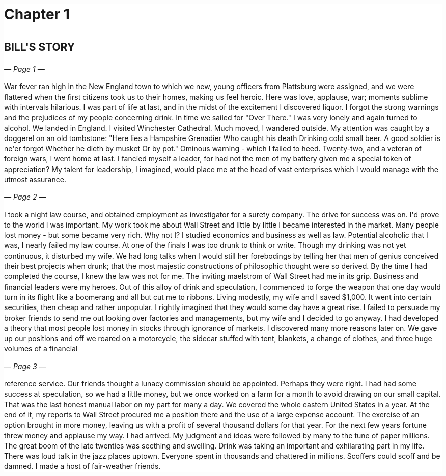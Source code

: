 # Chapter 1

## BILL'S STORY

*— Page 1 —*

War fever ran high in the New England town to which we new, young officers from Plattsburg were assigned, and we were flattered when the first citizens took us to their homes, making us feel heroic.  Here was love, applause, war; moments sublime with intervals hilarious.  I was part of life at last, and in the midst of the excitement I discovered liquor.  I forgot the strong warnings and the prejudices of my people concerning drink.  In time we sailed for "Over There." I was very lonely and again turned to alcohol.
We landed in England.  I visited Winchester Cathedral.  Much moved, I wandered outside.  My attention was caught by a doggerel on an old tombstone:
"Here lies a Hampshire Grenadier
Who caught his death
Drinking cold small beer.
A good soldier is ne'er forgot
Whether he dieth by musket
Or by pot."
Ominous warning - which I failed to heed.
Twenty-two, and a veteran of foreign wars, I went home at last.  I fancied myself a leader, for had not the men of my battery given me a special token of appreciation?  My talent for leadership, I imagined, would place me at the head of vast enterprises which I would manage with the utmost assurance.

*— Page 2 —*

I took a night law course, and obtained employment as investigator for a surety company.  The drive for success was on.  I'd prove to the world I was important.  My work took me about Wall Street and little by little I became interested in the market.  Many people lost money - but some became very rich.  Why not I?  I studied economics and business as well as law.  Potential  alcoholic that I was, I nearly failed my law course.  At one of the finals I was too drunk to think or write.  Though my drinking was not yet continuous, it disturbed my wife.  We had long talks when I would still her forebodings by telling her that men of genius conceived their best projects when drunk; that the most majestic constructions of philosophic thought were so derived.
By the time I had completed the course, I knew the law was not for me.  The inviting maelstrom of Wall Street had me in its grip.  Business and financial leaders were my heroes.  Out of this alloy of drink and speculation, I commenced to forge the weapon that one day would turn in its flight like a boomerang and all but cut me to ribbons.  Living modestly, my wife and I saved $1,000.  It went into certain securities, then cheap and rather unpopular.  I rightly imagined that they would some day have a great rise.  I failed to persuade my broker friends to send me out looking over factories and managements, but my wife and I decided to go anyway.  I had developed a theory that most people lost money in stocks through ignorance of markets.  I discovered many more reasons later on.
We gave up our positions and off we roared on a motorcycle, the sidecar stuffed with tent, blankets, a change of clothes, and three huge volumes of a financial

*— Page 3 —*

reference service.  Our friends thought a lunacy commission should be appointed.  Perhaps they were right.  I had had some success at speculation, so we had a little money, but we once worked on a farm for a month to avoid drawing on our small capital.  That was the last honest manual labor on my part for many a day.  We covered the whole eastern United States in a year.  At the end of it, my reports to Wall Street procured me a position there and the use of a large expense account.  The exercise of an option brought in more money, leaving us with a profit of several thousand dollars for that year.
For the next few years fortune threw money and applause my way.  I had arrived.  My judgment and ideas were followed by many to the tune of paper millions.  The great boom of the late twenties was seething and swelling.  Drink was taking an important and exhilarating part in my life.  There was loud talk in the jazz places uptown.  Everyone spent in thousands and chattered in millions.  Scoffers could scoff and be damned.  I made a host of fair-weather friends.